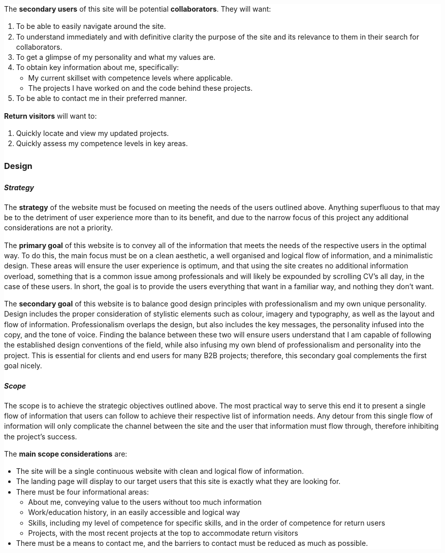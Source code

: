 The **secondary users** of this site will be potential **collaborators**. They will want:
1.	To be able to easily navigate around the site.
2.	To understand immediately and with definitive clarity the purpose of the site and its relevance to them in their search for collaborators.
3.	To get a glimpse of my personality and what my values are.
4.	To obtain key information about me, specifically:
    - My current skillset with competence levels where applicable.
    - The projects I have worked on and the code behind these projects.
5.	To be able to contact me in their preferred manner.

**Return visitors** will want to:
1.	Quickly locate and view my updated projects.
2.	Quickly assess my competence levels in key areas.

### **Design**

#### *Strategy*
The **strategy** of the website must be focused on meeting the needs of the users outlined above. Anything superfluous to that may be to the detriment of user experience more than to its benefit, and due to the narrow focus of this project any additional considerations are not a priority.

The **primary goal** of this website is to convey all of the information that meets the needs of the respective users in the optimal way. To do this, the main focus must be on a clean aesthetic, a well organised and logical flow of information, and a minimalistic design. These areas will ensure the user experience is optimum, and that using the site creates no additional information overload, something that is a common issue among professionals and will likely be expounded by scrolling CV’s all day, in the case of these users. In short, the goal is to provide the users everything that want in a familiar way, and nothing they don’t want.

The **secondary goal** of this website is to balance good design principles with professionalism and my own unique personality. Design includes the proper consideration of stylistic elements such as colour, imagery and typography, as well as the layout and flow of information. Professionalism overlaps the design, but also includes the key messages, the personality infused into the copy, and the tone of voice. Finding the balance between these two will ensure users understand that I am capable of following the established design conventions of the field, while also infusing my own blend of professionalism and personality into the project. This is essential for clients and end users for many B2B projects; therefore, this secondary goal complements the first goal nicely.

#### *Scope*
The scope is to achieve the strategic objectives outlined above. The most practical way to serve this end it to present a single flow of information that users can follow to achieve their respective list of information needs. Any detour from this single flow of information will only complicate the channel between the site and the user that information must flow through, therefore inhibiting the project’s success.

The **main scope considerations** are:
- The site will be a single continuous website with clean and logical flow of information.
- The landing page will display to our target users that this site is exactly what they are looking for.
- There must be four informational areas:
    - About me, conveying value to the users without too much information
    - Work/education history, in an easily accessible and logical way
    - Skills, including my level of competence for specific skills, and in the order of competence for return users
    - Projects, with the most recent projects at the top to accommodate return visitors
- There must be a means to contact me, and the barriers to contact must be reduced as much as possible.
